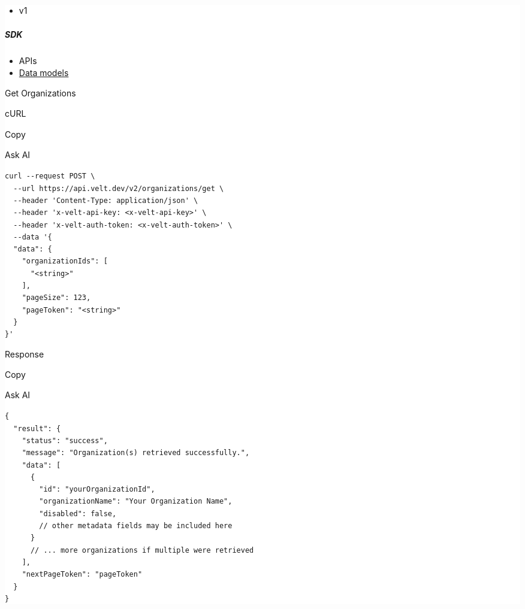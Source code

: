 *   v1

##### SDK

*   APIs
*   [Data models](https://docs.velt.dev/api-reference/sdk/models/data-models)

Get Organizations

cURL

Copy

Ask AI

```
curl --request POST \
  --url https://api.velt.dev/v2/organizations/get \
  --header 'Content-Type: application/json' \
  --header 'x-velt-api-key: <x-velt-api-key>' \
  --header 'x-velt-auth-token: <x-velt-auth-token>' \
  --data '{
  "data": {
    "organizationIds": [
      "<string>"
    ],
    "pageSize": 123,
    "pageToken": "<string>"
  }
}'
```

Response

Copy

Ask AI

```
{
  "result": {
    "status": "success",
    "message": "Organization(s) retrieved successfully.",
    "data": [
      {
        "id": "yourOrganizationId",
        "organizationName": "Your Organization Name",
        "disabled": false,
        // other metadata fields may be included here
      }
      // ... more organizations if multiple were retrieved
    ],
    "nextPageToken": "pageToken"
  }
}
```
